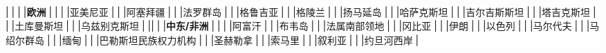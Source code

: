 |     |         |
|**欧洲**     |        |
|     |亚美尼亚        |
|     |阿塞拜疆         |
|     |法罗群岛         |
|     |格鲁吉亚         |
|     |格陵兰         |
|     |扬马延岛         |
|     |哈萨克斯坦         |
|     |吉尔吉斯斯坦         |
|     |塔吉克斯坦         |
|     |土库曼斯坦         |
|     |乌兹别克斯坦         |
||         |
|**中东/非洲**     |         |
|     |阿富汗         |
|     |布韦岛         |
|     |法属南部领地         |
|     |冈比亚         |
|     |伊朗         |
|     |以色列         |
|     |马尔代夫      |
|     |马绍尔群岛         |
|     |缅甸         |
|     |巴勒斯坦民族权力机构         |
|     |圣赫勒拿         |
|     |索马里         |
|     |叙利亚         |
|     |约旦河西岸         |
